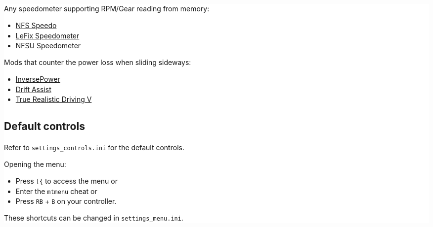Any speedometer supporting RPM/Gear reading from memory:

* [NFS Speedo](https://www.gta5-mods.com/scripts/nfsgauge-rpm-gear-speedometer)
* [LeFix Speedometer](https://www.gta5-mods.com/scripts/speedometer-improvedalexbladeversion)
* [NFSU Speedometer](https://www.gta5-mods.com/scripts/need-for-speed-underground-speedometer)

Mods that counter the power loss when sliding sideways:

* [InversePower](https://www.gta5-mods.com/scripts/inversepower)
* [Drift Assist](https://www.gta5-mods.com/scripts/drift-assist)
* [True Realistic Driving V](https://www.gta5-mods.com/scripts/true-realistic-driving-v-realistic-mass-v0-1-beta)

## Default controls

Refer to `settings_controls.ini` for the default controls.

Opening the menu:

* Press `[{` to access the menu or
* Enter the `mtmenu` cheat or
* Press `RB` + `B` on your controller.

These shortcuts can be changed in `settings_menu.ini`.
